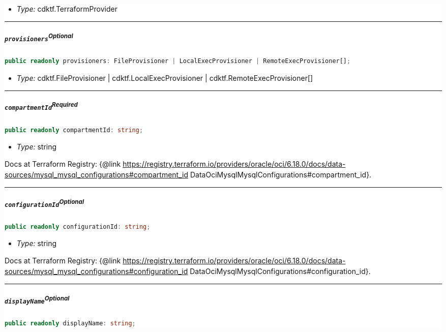 - *Type:* cdktf.TerraformProvider

---

##### `provisioners`<sup>Optional</sup> <a name="provisioners" id="rhizo-co-terraform-provider-oci.dataOciMysqlMysqlConfigurations.DataOciMysqlMysqlConfigurationsConfig.property.provisioners"></a>

```typescript
public readonly provisioners: FileProvisioner | LocalExecProvisioner | RemoteExecProvisioner[];
```

- *Type:* cdktf.FileProvisioner | cdktf.LocalExecProvisioner | cdktf.RemoteExecProvisioner[]

---

##### `compartmentId`<sup>Required</sup> <a name="compartmentId" id="rhizo-co-terraform-provider-oci.dataOciMysqlMysqlConfigurations.DataOciMysqlMysqlConfigurationsConfig.property.compartmentId"></a>

```typescript
public readonly compartmentId: string;
```

- *Type:* string

Docs at Terraform Registry: {@link https://registry.terraform.io/providers/oracle/oci/6.18.0/docs/data-sources/mysql_mysql_configurations#compartment_id DataOciMysqlMysqlConfigurations#compartment_id}.

---

##### `configurationId`<sup>Optional</sup> <a name="configurationId" id="rhizo-co-terraform-provider-oci.dataOciMysqlMysqlConfigurations.DataOciMysqlMysqlConfigurationsConfig.property.configurationId"></a>

```typescript
public readonly configurationId: string;
```

- *Type:* string

Docs at Terraform Registry: {@link https://registry.terraform.io/providers/oracle/oci/6.18.0/docs/data-sources/mysql_mysql_configurations#configuration_id DataOciMysqlMysqlConfigurations#configuration_id}.

---

##### `displayName`<sup>Optional</sup> <a name="displayName" id="rhizo-co-terraform-provider-oci.dataOciMysqlMysqlConfigurations.DataOciMysqlMysqlConfigurationsConfig.property.displayName"></a>

```typescript
public readonly displayName: string;
```
